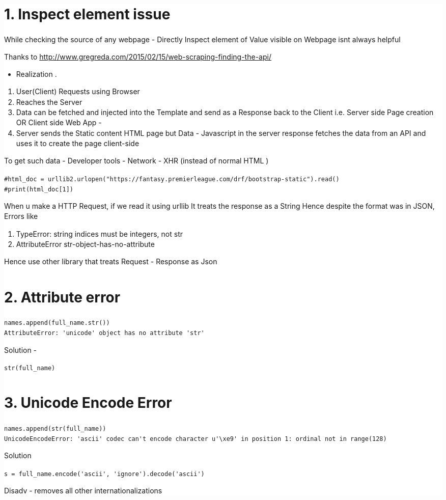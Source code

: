 # 1. Inspect element issue

While checking the source of any webpage - Directly Inspect element of Value visible on Webpage isnt always helpful

Thanks to http://www.gregreda.com/2015/02/15/web-scraping-finding-the-api/

- Realization 
.
1. User(Client) Requests using Browser
2. Reaches the Server
3. Data can be fetched and injected into the Template and send as a Response back to the Client
	i.e. Server side Page creation
	OR
	Client side Web App - 
4. Server sends the Static content HTML page
but Data -  Javascript in the server response fetches the data from an API and uses it to create the page client-side

To get such data - Developer tools - Network - XHR (instead of normal HTML )
```
#html_doc = urllib2.urlopen("https://fantasy.premierleague.com/drf/bootstrap-static").read()
#print(html_doc[1])
```

When u make a HTTP Request, if we read it using urllib
It treats the response as a String
Hence despite the format was in JSON, Errors like 
1. TypeError: string indices must be integers, not str
2. AttributeError str-object-has-no-attribute

Hence use other library that treats Request - Response as Json 

# 2. Attribute error
```
names.append(full_name.str())
AttributeError: 'unicode' object has no attribute 'str'
```
Solution - 
```
str(full_name)
```

# 3. Unicode Encode Error
```
names.append(str(full_name))
UnicodeEncodeError: 'ascii' codec can't encode character u'\xe9' in position 1: ordinal not in range(128)
```
Solution
```
s = full_name.encode('ascii', 'ignore').decode('ascii')
```
Disadv - removes all other internationalizations
